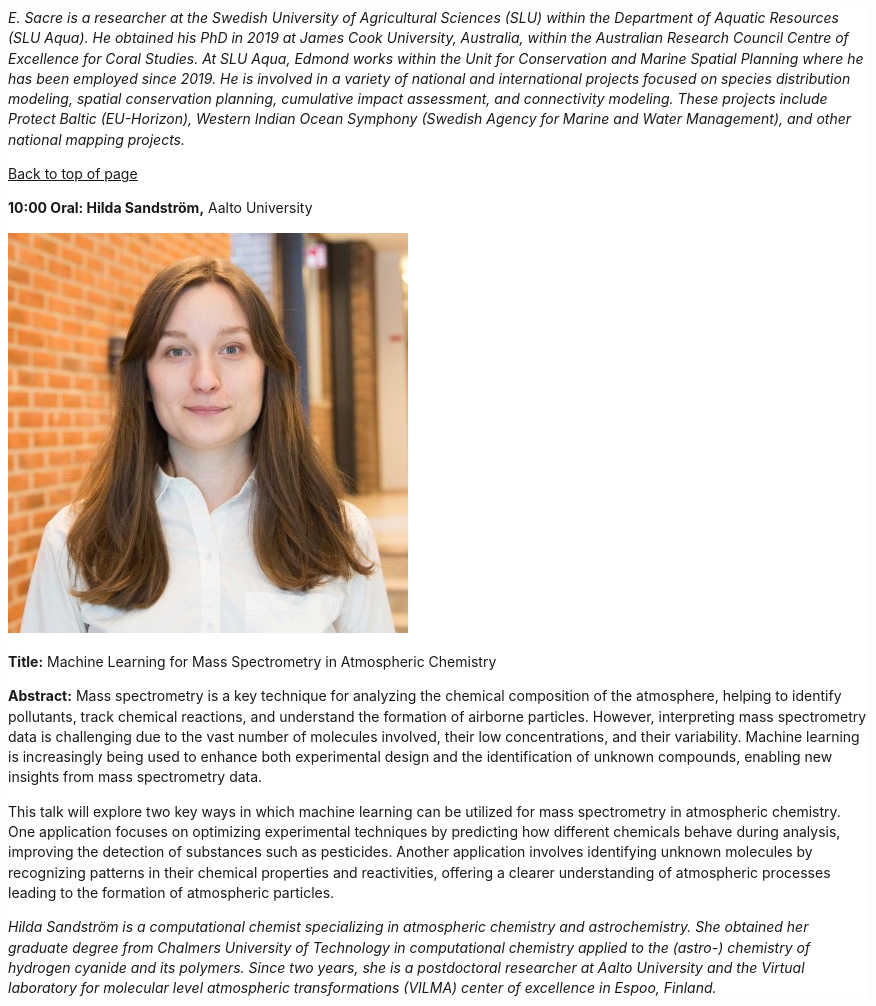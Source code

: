 *E. Sacre is a researcher at the Swedish University of Agricultural Sciences (SLU) within the Department of Aquatic Resources (SLU Aqua). He obtained his PhD in 2019 at James Cook University, Australia, within the Australian Research Council Centre of Excellence for Coral Studies. At SLU Aqua, Edmond works within the Unit for Conservation and Marine Spatial Planning where he has been employed since 2019. He is involved in a variety of national and international projects focused on species distribution modeling, spatial conservation planning, cumulative impact assessment, and connectivity modeling. These projects include Protect Baltic (EU-Horizon), Western Indian Ocean Symphony (Swedish Agency for Marine and Water Management), and other national mapping projects.*

[Back to top of page](#top)

<a name="hilda"></a>
**10:00 Oral: Hilda Sandström,** Aalto University

![](/events/2025-nordic-workshop/sandstrom.jpg)

**Title:** Machine Learning for Mass Spectrometry in Atmospheric Chemistry

**Abstract:** Mass spectrometry is a key technique for analyzing the chemical composition of the atmosphere, helping to identify pollutants, track chemical reactions, and understand the formation of airborne particles. However, interpreting mass spectrometry data is challenging due to the vast number of molecules involved, their low concentrations, and their variability. Machine learning is increasingly being used to enhance both experimental design and the identification of unknown compounds, enabling new insights from mass spectrometry data.

This talk will explore two key ways in which machine learning can be utilized for mass spectrometry in atmospheric chemistry. One application focuses on optimizing experimental techniques by predicting how different chemicals behave during analysis, improving the detection of substances such as pesticides. Another application involves identifying unknown molecules by recognizing patterns in their chemical properties and reactivities, offering a clearer understanding of atmospheric processes leading to the formation of atmospheric particles.

*Hilda Sandström is a computational chemist specializing in atmospheric chemistry and astrochemistry. She obtained her graduate degree from Chalmers University of Technology in computational chemistry applied to the (astro-) chemistry of hydrogen cyanide and its polymers. Since two years, she is a postdoctoral researcher at Aalto University and the Virtual laboratory for molecular level atmospheric transformations (VILMA) center of excellence in Espoo, Finland.*

